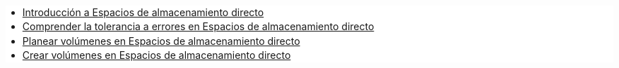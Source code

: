 - [Introducción a Espacios de almacenamiento directo](storage-spaces-direct-overview.md)
- [Comprender la tolerancia a errores en Espacios de almacenamiento directo](storage-spaces-fault-tolerance.md)
- [Planear volúmenes en Espacios de almacenamiento directo](plan-volumes.md)
- [Crear volúmenes en Espacios de almacenamiento directo](create-volumes.md)
